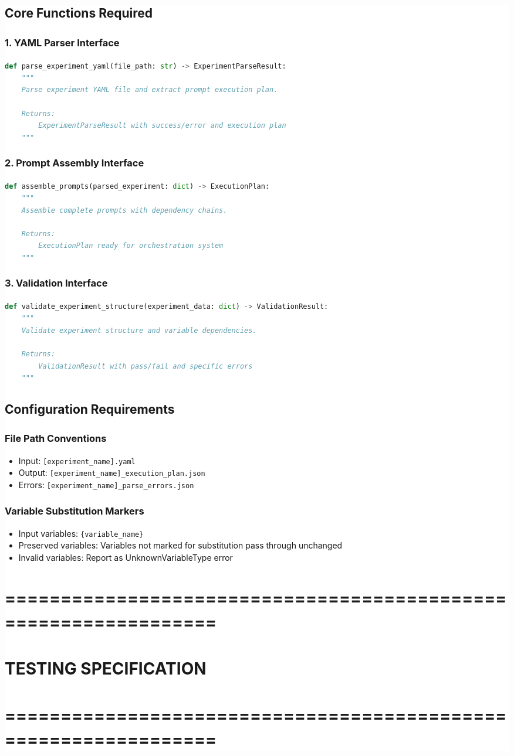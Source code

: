 ## Core Functions Required

### 1. YAML Parser Interface
```python
def parse_experiment_yaml(file_path: str) -> ExperimentParseResult:
    """
    Parse experiment YAML file and extract prompt execution plan.
    
    Returns:
        ExperimentParseResult with success/error and execution plan
    """
```

### 2. Prompt Assembly Interface  
```python
def assemble_prompts(parsed_experiment: dict) -> ExecutionPlan:
    """
    Assemble complete prompts with dependency chains.
    
    Returns:
        ExecutionPlan ready for orchestration system
    """
```

### 3. Validation Interface
```python
def validate_experiment_structure(experiment_data: dict) -> ValidationResult:
    """
    Validate experiment structure and variable dependencies.
    
    Returns:
        ValidationResult with pass/fail and specific errors
    """
```

## Configuration Requirements

### File Path Conventions
- Input: `[experiment_name].yaml`
- Output: `[experiment_name]_execution_plan.json`
- Errors: `[experiment_name]_parse_errors.json`

### Variable Substitution Markers
- Input variables: `{variable_name}`
- Preserved variables: Variables not marked for substitution pass through unchanged
- Invalid variables: Report as UnknownVariableType error

# ================================================================
# TESTING SPECIFICATION
# ================================================================
